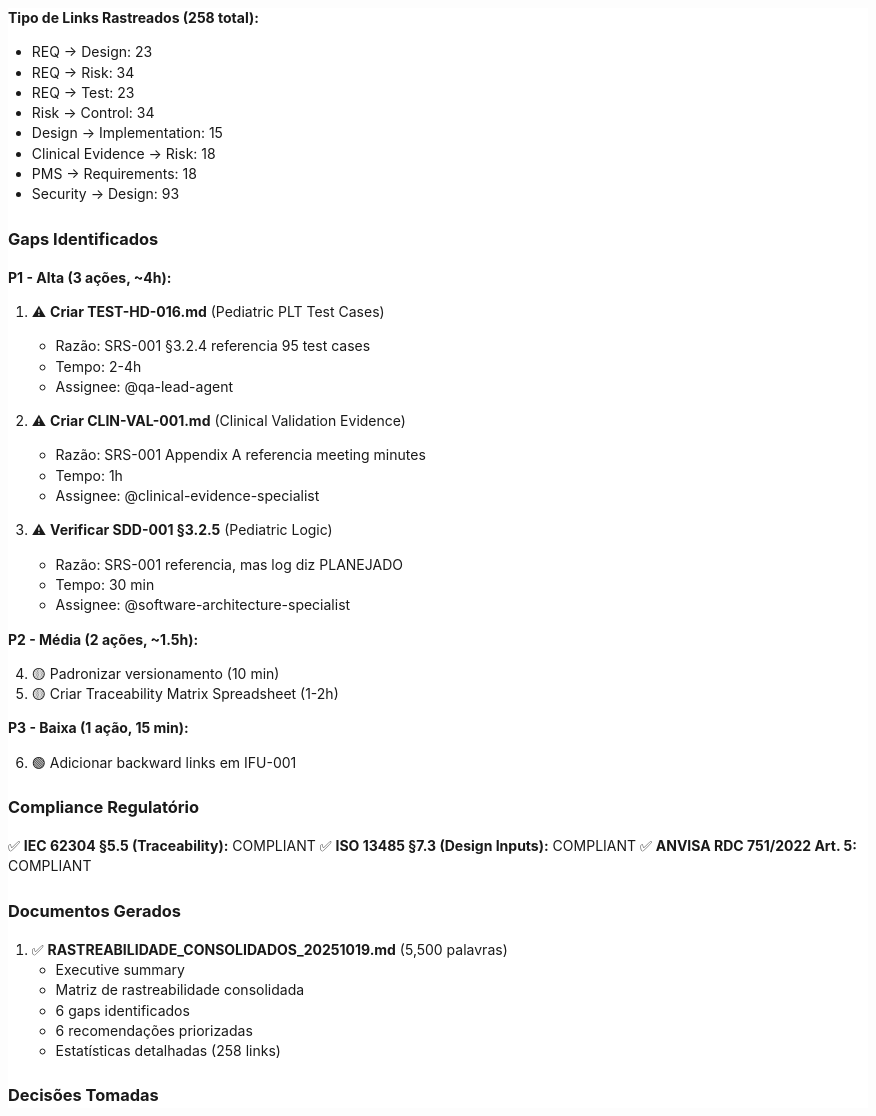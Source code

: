 **Tipo de Links Rastreados (258 total):**
- REQ → Design: 23
- REQ → Risk: 34
- REQ → Test: 23
- Risk → Control: 34
- Design → Implementation: 15
- Clinical Evidence → Risk: 18
- PMS → Requirements: 18
- Security → Design: 93

### Gaps Identificados

**P1 - Alta (3 ações, ~4h):**

1. ⚠️ **Criar TEST-HD-016.md** (Pediatric PLT Test Cases)
   - Razão: SRS-001 §3.2.4 referencia 95 test cases
   - Tempo: 2-4h
   - Assignee: @qa-lead-agent

2. ⚠️ **Criar CLIN-VAL-001.md** (Clinical Validation Evidence)
   - Razão: SRS-001 Appendix A referencia meeting minutes
   - Tempo: 1h
   - Assignee: @clinical-evidence-specialist

3. ⚠️ **Verificar SDD-001 §3.2.5** (Pediatric Logic)
   - Razão: SRS-001 referencia, mas log diz PLANEJADO
   - Tempo: 30 min
   - Assignee: @software-architecture-specialist

**P2 - Média (2 ações, ~1.5h):**

4. 🟡 Padronizar versionamento (10 min)
5. 🟡 Criar Traceability Matrix Spreadsheet (1-2h)

**P3 - Baixa (1 ação, 15 min):**

6. 🟢 Adicionar backward links em IFU-001

### Compliance Regulatório

✅ **IEC 62304 §5.5 (Traceability):** COMPLIANT
✅ **ISO 13485 §7.3 (Design Inputs):** COMPLIANT
✅ **ANVISA RDC 751/2022 Art. 5:** COMPLIANT

### Documentos Gerados

1. ✅ **RASTREABILIDADE_CONSOLIDADOS_20251019.md** (5,500 palavras)
   - Executive summary
   - Matriz de rastreabilidade consolidada
   - 6 gaps identificados
   - 6 recomendações priorizadas
   - Estatísticas detalhadas (258 links)

### Decisões Tomadas
